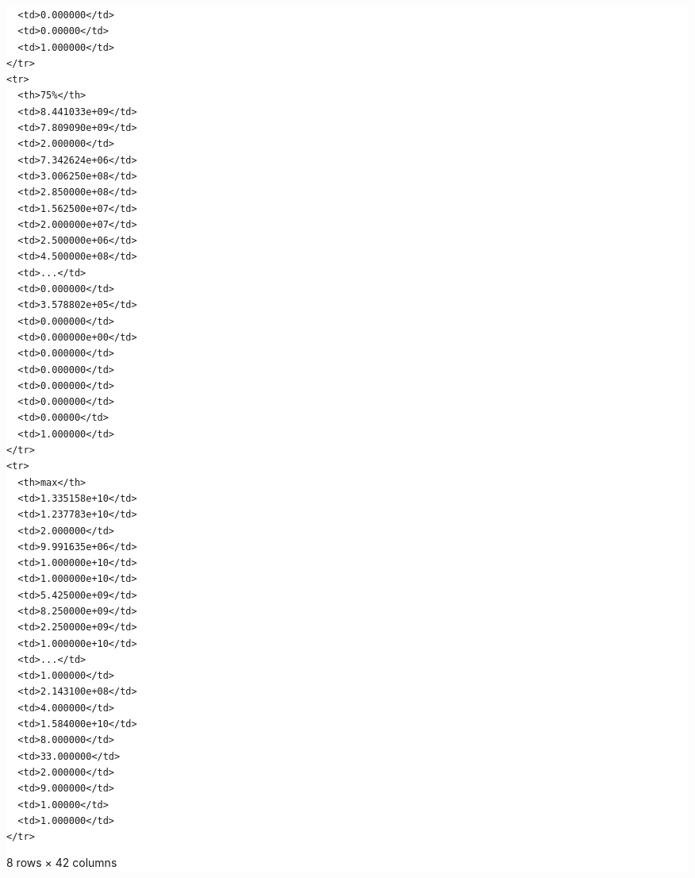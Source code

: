       <td>0.000000</td>
      <td>0.00000</td>
      <td>1.000000</td>
    </tr>
    <tr>
      <th>75%</th>
      <td>8.441033e+09</td>
      <td>7.809090e+09</td>
      <td>2.000000</td>
      <td>7.342624e+06</td>
      <td>3.006250e+08</td>
      <td>2.850000e+08</td>
      <td>1.562500e+07</td>
      <td>2.000000e+07</td>
      <td>2.500000e+06</td>
      <td>4.500000e+08</td>
      <td>...</td>
      <td>0.000000</td>
      <td>3.578802e+05</td>
      <td>0.000000</td>
      <td>0.000000e+00</td>
      <td>0.000000</td>
      <td>0.000000</td>
      <td>0.000000</td>
      <td>0.000000</td>
      <td>0.00000</td>
      <td>1.000000</td>
    </tr>
    <tr>
      <th>max</th>
      <td>1.335158e+10</td>
      <td>1.237783e+10</td>
      <td>2.000000</td>
      <td>9.991635e+06</td>
      <td>1.000000e+10</td>
      <td>1.000000e+10</td>
      <td>5.425000e+09</td>
      <td>8.250000e+09</td>
      <td>2.250000e+09</td>
      <td>1.000000e+10</td>
      <td>...</td>
      <td>1.000000</td>
      <td>2.143100e+08</td>
      <td>4.000000</td>
      <td>1.584000e+10</td>
      <td>8.000000</td>
      <td>33.000000</td>
      <td>2.000000</td>
      <td>9.000000</td>
      <td>1.00000</td>
      <td>1.000000</td>
    </tr>
  </tbody>
</table>
<p>8 rows × 42 columns</p>
</div>
